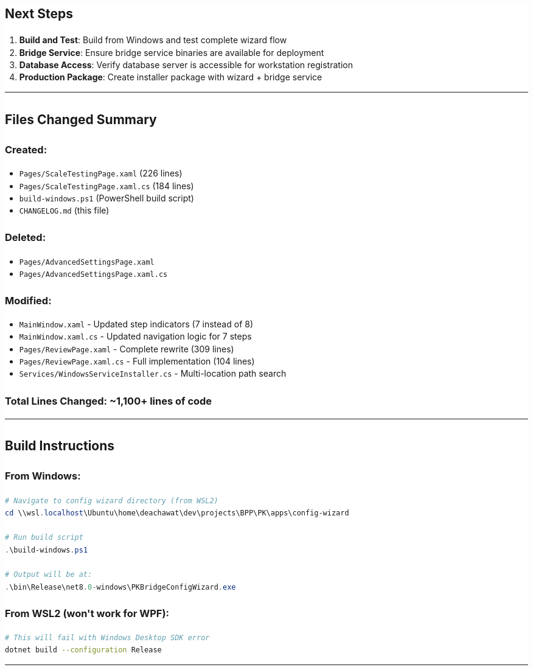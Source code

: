 
## Next Steps

1. **Build and Test**: Build from Windows and test complete wizard flow
2. **Bridge Service**: Ensure bridge service binaries are available for deployment
3. **Database Access**: Verify database server is accessible for workstation registration
4. **Production Package**: Create installer package with wizard + bridge service

---

## Files Changed Summary

### Created:
- `Pages/ScaleTestingPage.xaml` (226 lines)
- `Pages/ScaleTestingPage.xaml.cs` (184 lines)
- `build-windows.ps1` (PowerShell build script)
- `CHANGELOG.md` (this file)

### Deleted:
- `Pages/AdvancedSettingsPage.xaml`
- `Pages/AdvancedSettingsPage.xaml.cs`

### Modified:
- `MainWindow.xaml` - Updated step indicators (7 instead of 8)
- `MainWindow.xaml.cs` - Updated navigation logic for 7 steps
- `Pages/ReviewPage.xaml` - Complete rewrite (309 lines)
- `Pages/ReviewPage.xaml.cs` - Full implementation (104 lines)
- `Services/WindowsServiceInstaller.cs` - Multi-location path search

### Total Lines Changed: ~1,100+ lines of code

---

## Build Instructions

### From Windows:
```powershell
# Navigate to config wizard directory (from WSL2)
cd \\wsl.localhost\Ubuntu\home\deachawat\dev\projects\BPP\PK\apps\config-wizard

# Run build script
.\build-windows.ps1

# Output will be at:
.\bin\Release\net8.0-windows\PKBridgeConfigWizard.exe
```

### From WSL2 (won't work for WPF):
```bash
# This will fail with Windows Desktop SDK error
dotnet build --configuration Release
```

---